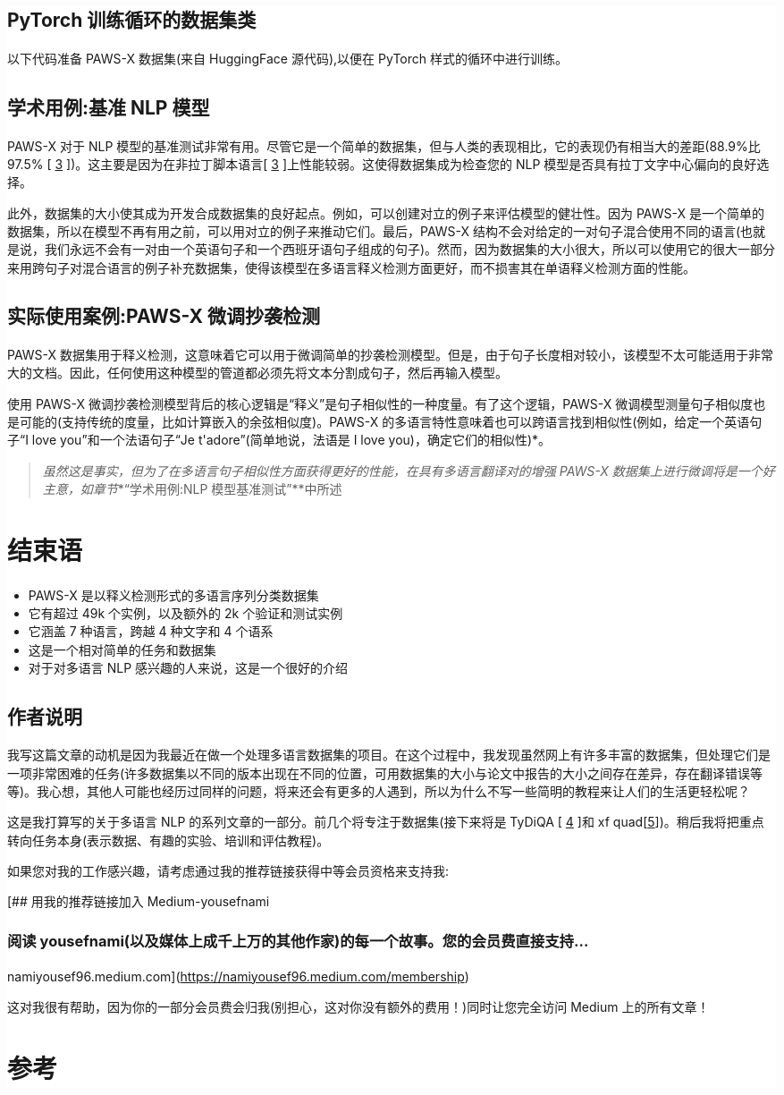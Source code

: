 ## PyTorch 训练循环的数据集类

以下代码准备 PAWS-X 数据集(来自 HuggingFace 源代码),以便在 PyTorch 样式的循环中进行训练。

## 学术用例:基准 NLP 模型

PAWS-X 对于 NLP 模型的基准测试非常有用。尽管它是一个简单的数据集，但与人类的表现相比，它的表现仍有相当大的差距(88.9%比 97.5% [ [3](https://arxiv.org/abs/2003.11080) ])。这主要是因为在非拉丁脚本语言[ [3](https://arxiv.org/abs/2003.11080) ]上性能较弱。这使得数据集成为检查您的 NLP 模型是否具有拉丁文字中心偏向的良好选择。

此外，数据集的大小使其成为开发合成数据集的良好起点。例如，可以创建对立的例子来评估模型的健壮性。因为 PAWS-X 是一个简单的数据集，所以在模型不再有用之前，可以用对立的例子来推动它们。最后，PAWS-X 结构不会对给定的一对句子混合使用不同的语言(也就是说，我们永远不会有一对由一个英语句子和一个西班牙语句子组成的句子)。然而，因为数据集的大小很大，所以可以使用它的很大一部分来用跨句子对混合语言的例子补充数据集，使得该模型在多语言释义检测方面更好，而不损害其在单语释义检测方面的性能。

## 实际使用案例:PAWS-X 微调抄袭检测

PAWS-X 数据集用于释义检测，这意味着它可以用于微调简单的抄袭检测模型。但是，由于句子长度相对较小，该模型不太可能适用于非常大的文档。因此，任何使用这种模型的管道都必须先将文本分割成句子，然后再输入模型。

使用 PAWS-X 微调抄袭检测模型背后的核心逻辑是“释义”是句子相似性的一种度量。有了这个逻辑，PAWS-X 微调模型测量句子相似度也是可能的(支持传统的度量，比如计算嵌入的余弦相似度)。PAWS-X 的多语言特性意味着也可以跨语言找到相似性(例如，给定一个英语句子“I love you”和一个法语句子“Je t'adore”(简单地说，法语是 I love you)，确定它们的相似性)*。

> *虽然这是事实，但为了在多语言句子相似性方面获得更好的性能，在具有多语言翻译对的增强 PAWS-X 数据集上进行微调将是一个好主意，如章节**“学术用例:NLP 模型基准测试”**中所述

# 结束语

*   PAWS-X 是以释义检测形式的多语言序列分类数据集
*   它有超过 49k 个实例，以及额外的 2k 个验证和测试实例
*   它涵盖 7 种语言，跨越 4 种文字和 4 个语系
*   这是一个相对简单的任务和数据集
*   对于对多语言 NLP 感兴趣的人来说，这是一个很好的介绍

## 作者说明

我写这篇文章的动机是因为我最近在做一个处理多语言数据集的项目。在这个过程中，我发现虽然网上有许多丰富的数据集，但处理它们是一项非常困难的任务(许多数据集以不同的版本出现在不同的位置，可用数据集的大小与论文中报告的大小之间存在差异，存在翻译错误等等)。我心想，其他人可能也经历过同样的问题，将来还会有更多的人遇到，所以为什么不写一些简明的教程来让人们的生活更轻松呢？

这是我打算写的关于多语言 NLP 的系列文章的一部分。前几个将专注于数据集(接下来将是 TyDiQA [ [4](https://aclanthology.org/2020.tacl-1.30/) ]和 xf quad[[5](https://arxiv.org/abs/1910.11856)])。稍后我将把重点转向任务本身(表示数据、有趣的实验、培训和评估教程)。

如果您对我的工作感兴趣，请考虑通过我的推荐链接获得中等会员资格来支持我:

[](https://namiyousef96.medium.com/membership) [## 用我的推荐链接加入 Medium-yousefnami

### 阅读 yousefnami(以及媒体上成千上万的其他作家)的每一个故事。您的会员费直接支持…

namiyousef96.medium.com](https://namiyousef96.medium.com/membership) 

这对我很有帮助，因为你的一部分会员费会归我(别担心，这对你没有额外的费用！)同时让您完全访问 Medium 上的所有文章！

# 参考
